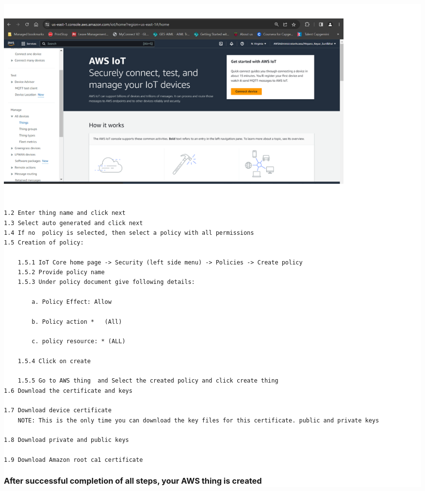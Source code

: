 <img src="img/2.1.png" alt="Alt text" title="Optional title" width="700" height=400>
<br>
    
    1.2 Enter thing name and click next 
    1.3 Select auto generated and click next 
    1.4 If no  policy is selected, then select a policy with all permissions
    1.5 Creation of policy:  

        1.5.1 IoT Core home page -> Security (left side menu) -> Policies -> Create policy 
        1.5.2 Provide policy name  
        1.5.3 Under policy document give following details: 

            a. Policy Effect: Allow 

            b. Policy action *   (All) 

            c. policy resource: * (ALL) 

        1.5.4 Click on create 

        1.5.5 Go to AWS thing  and Select the created policy and click create thing 
    1.6 Download the certificate and keys 

    1.7 Download device certificate  
        NOTE: This is the only time you can download the key files for this certificate. public and private keys 

    1.8 Download private and public keys 

    1.9 Download Amazon root ca1 certificate 



    

### After successful completion of all steps, your AWS thing is created  
